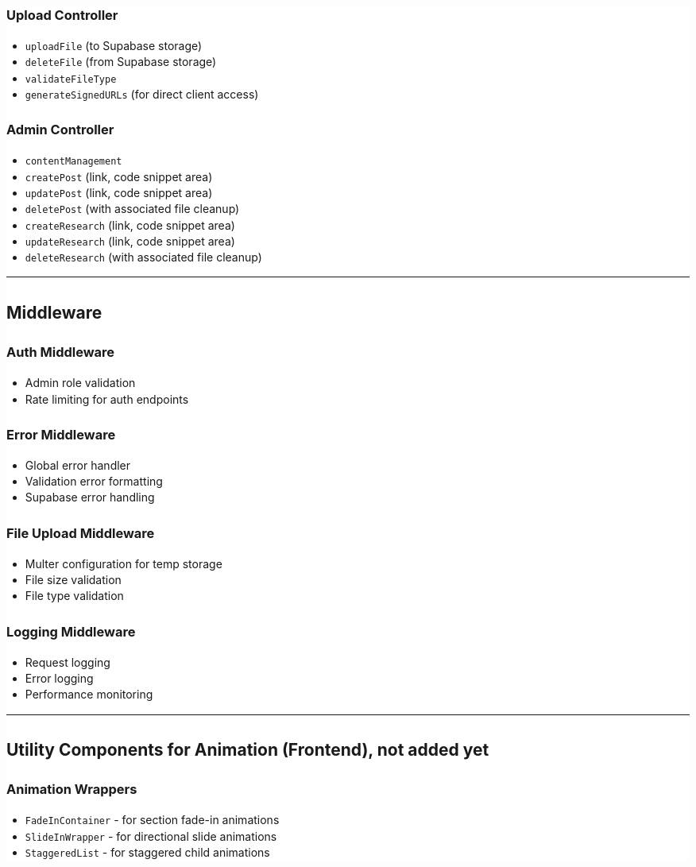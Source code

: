 ### Upload Controller
- `uploadFile` (to Supabase storage)
- `deleteFile` (from Supabase storage)
- `validateFileType`
- `generateSignedURLs` (for direct client access)

### Admin Controller
- `contentManagement`
- `createPost` (link, code snippet area)
- `updatePost` (link, code snippet area)
- `deletePost` (with associated file cleanup)
- `createResearch` (link, code snippet area)
- `updateResearch` (link, code snippet area)
- `deleteResearch` (with associated file cleanup)

---

## Middleware

### Auth Middleware
- Admin role validation
- Rate limiting for auth endpoints

### Error Middleware
- Global error handler
- Validation error formatting
- Supabase error handling

### File Upload Middleware
- Multer configuration for temp storage
- File size validation
- File type validation

### Logging Middleware
- Request logging
- Error logging
- Performance monitoring

---

## Utility Components for Animation (Frontend), not added yet

### Animation Wrappers
- `FadeInContainer` - for section fade-in animations
- `SlideInWrapper` - for directional slide animations
- `StaggeredList` - for staggered child animations
